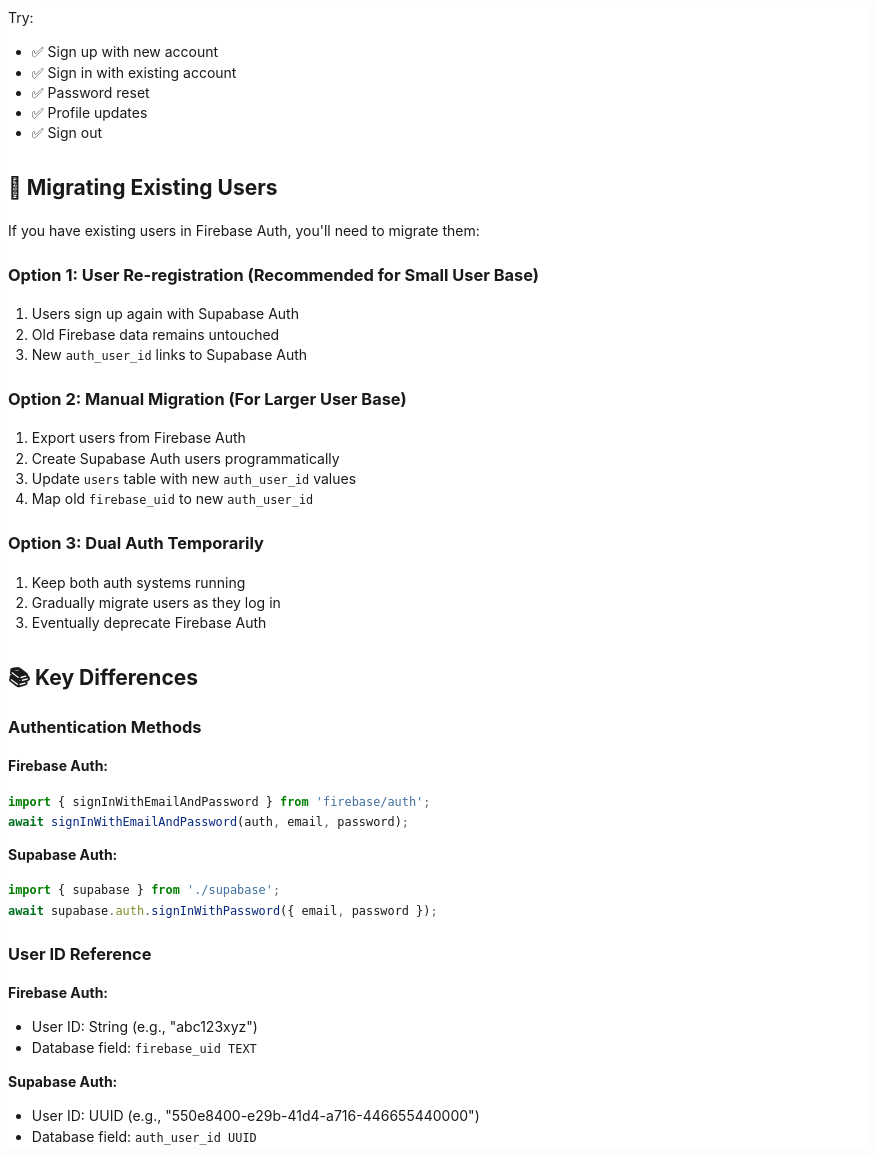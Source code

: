 Try:
- ✅ Sign up with new account
- ✅ Sign in with existing account  
- ✅ Password reset
- ✅ Profile updates
- ✅ Sign out

## 🔄 Migrating Existing Users

If you have existing users in Firebase Auth, you'll need to migrate them:

### Option 1: User Re-registration (Recommended for Small User Base)
1. Users sign up again with Supabase Auth
2. Old Firebase data remains untouched
3. New `auth_user_id` links to Supabase Auth

### Option 2: Manual Migration (For Larger User Base)
1. Export users from Firebase Auth
2. Create Supabase Auth users programmatically
3. Update `users` table with new `auth_user_id` values
4. Map old `firebase_uid` to new `auth_user_id`

### Option 3: Dual Auth Temporarily
1. Keep both auth systems running
2. Gradually migrate users as they log in
3. Eventually deprecate Firebase Auth

## 📚 Key Differences

### Authentication Methods

**Firebase Auth:**
```typescript
import { signInWithEmailAndPassword } from 'firebase/auth';
await signInWithEmailAndPassword(auth, email, password);
```

**Supabase Auth:**
```typescript
import { supabase } from './supabase';
await supabase.auth.signInWithPassword({ email, password });
```

### User ID Reference

**Firebase Auth:**
- User ID: String (e.g., "abc123xyz")
- Database field: `firebase_uid TEXT`

**Supabase Auth:**
- User ID: UUID (e.g., "550e8400-e29b-41d4-a716-446655440000")
- Database field: `auth_user_id UUID`
